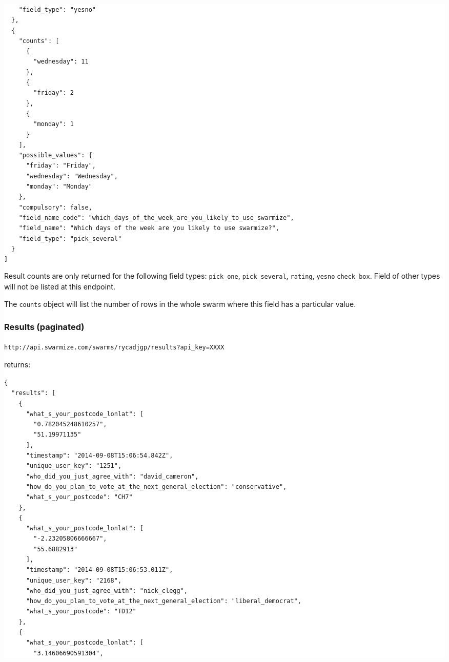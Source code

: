 	    "field_type": "yesno"
	  },
	  {
	    "counts": [
	      {
	        "wednesday": 11
	      },
	      {
	        "friday": 2
	      },
	      {
	        "monday": 1
	      }
	    ],
	    "possible_values": {
	      "friday": "Friday",
	      "wednesday": "Wednesday",
	      "monday": "Monday"
	    },
	    "compulsory": false,
	    "field_name_code": "which_days_of_the_week_are_you_likely_to_use_swarmize",
	    "field_name": "Which days of the week are you likely to use swarmize?",
	    "field_type": "pick_several"
	  }
	]
	
Result counts are only returned for the following field types: `pick_one`, `pick_several`, `rating`, `yesno` `check_box`. Field of other types will not be listed at this endpoint.

The `counts` object will list the number of rows in the whole swarm where this field has a particular value. 


### Results (paginated)

`http://api.swarmize.com/swarms/rycadjgp/results?api_key=XXXX`

returns:

	{
	  "results": [
	    {
	      "what_s_your_postcode_lonlat": [
	        "0.782045248610257",
	        "51.19971135"
	      ],
	      "timestamp": "2014-09-08T15:06:54.842Z",
	      "unique_user_key": "1251",
	      "who_did_you_just_agree_with": "david_cameron",
	      "how_do_you_plan_to_vote_at_the_next_general_election": "conservative",
	      "what_s_your_postcode": "CH7"
	    },
	    {
	      "what_s_your_postcode_lonlat": [
	        "-2.23205806666667",
	        "55.6882913"
	      ],
	      "timestamp": "2014-09-08T15:06:53.011Z",
	      "unique_user_key": "2168",
	      "who_did_you_just_agree_with": "nick_clegg",
	      "how_do_you_plan_to_vote_at_the_next_general_election": "liberal_democrat",
	      "what_s_your_postcode": "TD12"
	    },
	    {
	      "what_s_your_postcode_lonlat": [
	        "3.14606690591304",